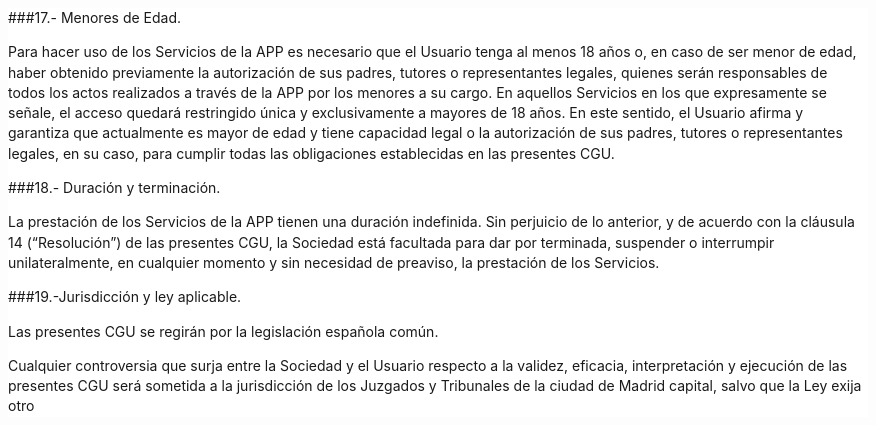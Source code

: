 
###17.- Menores de Edad.

Para hacer uso de los Servicios de la APP es necesario que el Usuario tenga al menos 18 años o, en caso de ser menor de edad, haber obtenido previamente la autorización de sus padres, tutores o representantes legales, quienes serán responsables de todos los actos realizados a través de la APP por los menores a su cargo. En aquellos Servicios en los que expresamente se señale, el acceso quedará restringido única y exclusivamente a mayores de 18 años. En este sentido, el Usuario afirma y garantiza que actualmente es mayor de edad y tiene capacidad legal o la autorización de sus padres, tutores o representantes legales, en su caso, para cumplir todas las obligaciones establecidas en las presentes CGU.


###18.- Duración y terminación.

La prestación de los Servicios de la APP tienen una duración indefinida. Sin perjuicio de lo anterior, y de acuerdo con la cláusula 14 (“Resolución”) de las presentes CGU, la Sociedad está facultada para dar por terminada, suspender o interrumpir unilateralmente, en cualquier momento y sin necesidad de preaviso, la prestación de los Servicios.


###19.-Jurisdicción y ley aplicable.

Las presentes CGU se regirán por la legislación española común.

Cualquier controversia que surja entre la Sociedad y el Usuario respecto a la validez, eficacia, interpretación y ejecución de las presentes CGU será sometida a la jurisdicción de los Juzgados y Tribunales de la ciudad de Madrid capital, salvo que la Ley exija otro